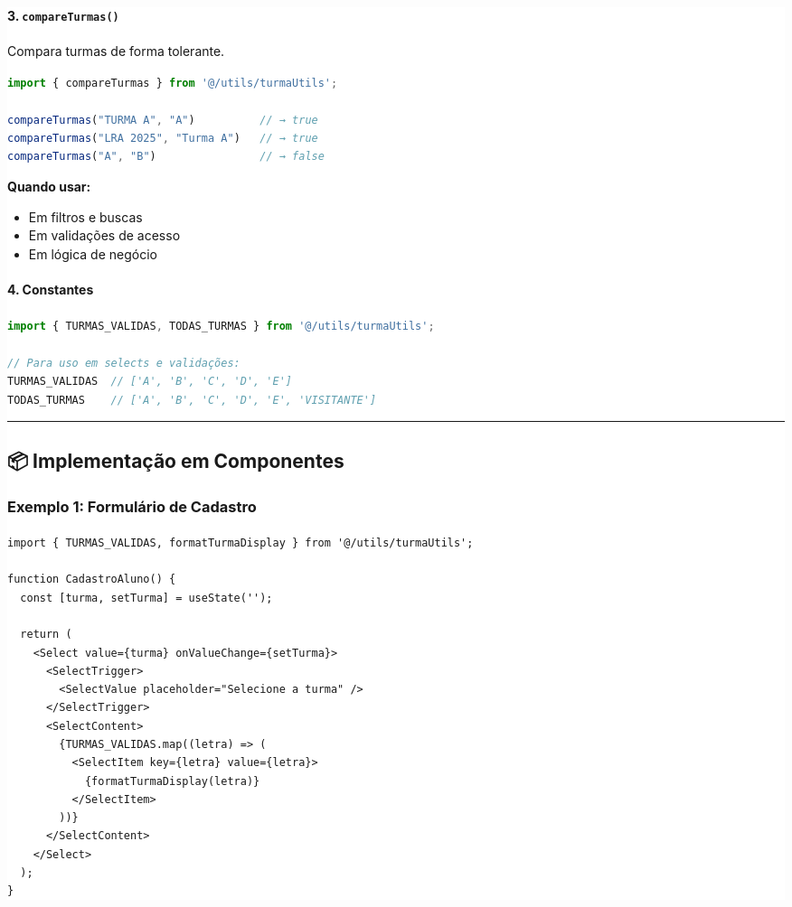 #### 3. `compareTurmas()`

Compara turmas de forma tolerante.

```typescript
import { compareTurmas } from '@/utils/turmaUtils';

compareTurmas("TURMA A", "A")          // → true
compareTurmas("LRA 2025", "Turma A")   // → true
compareTurmas("A", "B")                // → false
```

**Quando usar:**
- Em filtros e buscas
- Em validações de acesso
- Em lógica de negócio

#### 4. Constantes

```typescript
import { TURMAS_VALIDAS, TODAS_TURMAS } from '@/utils/turmaUtils';

// Para uso em selects e validações:
TURMAS_VALIDAS  // ['A', 'B', 'C', 'D', 'E']
TODAS_TURMAS    // ['A', 'B', 'C', 'D', 'E', 'VISITANTE']
```

---

## 📦 Implementação em Componentes

### Exemplo 1: Formulário de Cadastro

```tsx
import { TURMAS_VALIDAS, formatTurmaDisplay } from '@/utils/turmaUtils';

function CadastroAluno() {
  const [turma, setTurma] = useState('');

  return (
    <Select value={turma} onValueChange={setTurma}>
      <SelectTrigger>
        <SelectValue placeholder="Selecione a turma" />
      </SelectTrigger>
      <SelectContent>
        {TURMAS_VALIDAS.map((letra) => (
          <SelectItem key={letra} value={letra}>
            {formatTurmaDisplay(letra)}
          </SelectItem>
        ))}
      </SelectContent>
    </Select>
  );
}
```
